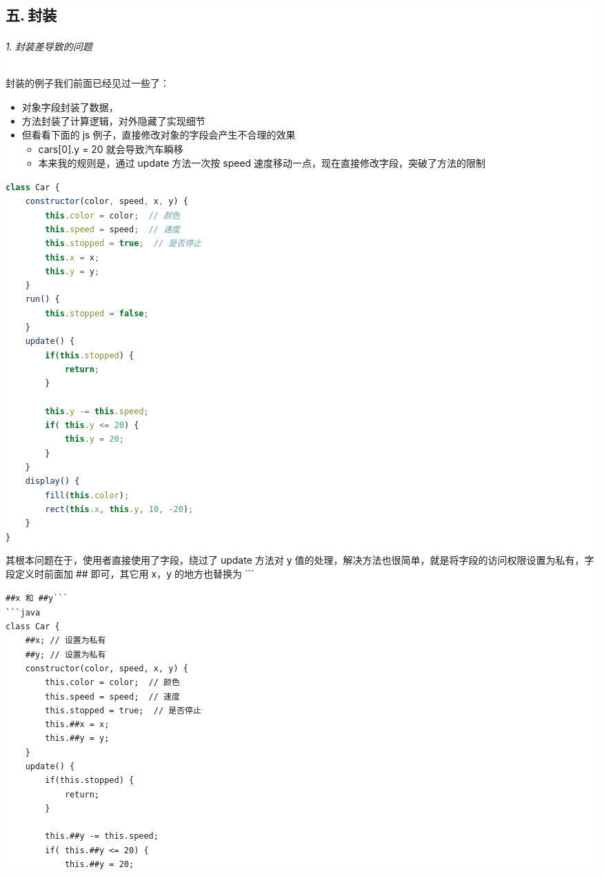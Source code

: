 ## 五. 封装

###### 1. 封装差导致的问题

封装的例子我们前面已经见过一些了：

* 对象字段封装了数据，
* 方法封装了计算逻辑，对外隐藏了实现细节
* 但看看下面的 js 例子，直接修改对象的字段会产生不合理的效果
  * cars[0].y = 20 就会导致汽车瞬移
  * 本来我的规则是，通过 update 方法一次按 speed 速度移动一点，现在直接修改字段，突破了方法的限制


```js
class Car {
    constructor(color, speed, x, y) {
        this.color = color;  // 颜色
        this.speed = speed;  // 速度
        this.stopped = true;  // 是否停止
        this.x = x;
        this.y = y;
    }
    run() {
        this.stopped = false;
    }
    update() {
        if(this.stopped) {
            return;
        }

        this.y -= this.speed;
        if( this.y <= 20) {
            this.y = 20;
        }
    }
    display() {
        fill(this.color);
        rect(this.x, this.y, 10, -20);
    }
}
```

其根本问题在于，使用者直接使用了字段，绕过了 update 方法对 y 值的处理，解决方法也很简单，就是将字段的访问权限设置为私有，字段定义时前面加 ## 即可，其它用 x，y 的地方也替换为 ```

```
##x 和 ##y```
```java
class Car {
    ##x; // 设置为私有
    ##y; // 设置为私有
    constructor(color, speed, x, y) {
        this.color = color;  // 颜色
        this.speed = speed;  // 速度
        this.stopped = true;  // 是否停止
        this.##x = x;
        this.##y = y;
    }
    update() {
        if(this.stopped) {
            return;
        }

        this.##y -= this.speed;
        if( this.##y <= 20) {
            this.##y = 20;
```